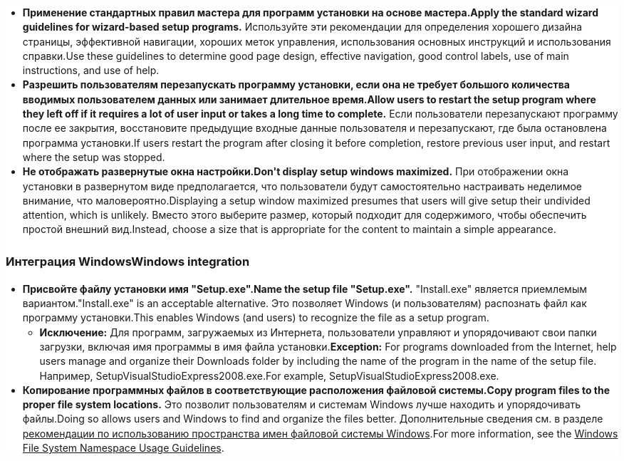-   <span data-ttu-id="db62f-244">**Применение стандартных правил мастера для программ установки на основе мастера.**</span><span class="sxs-lookup"><span data-stu-id="db62f-244">**Apply the standard wizard guidelines for wizard-based setup programs.**</span></span> <span data-ttu-id="db62f-245">Используйте эти рекомендации для определения хорошего дизайна страницы, эффективной навигации, хороших меток управления, использования основных инструкций и использования справки.</span><span class="sxs-lookup"><span data-stu-id="db62f-245">Use these guidelines to determine good page design, effective navigation, good control labels, use of main instructions, and use of help.</span></span>
-   <span data-ttu-id="db62f-246">**Разрешить пользователям перезапускать программу установки, если она не требует большого количества вводимых пользователем данных или занимает длительное время.**</span><span class="sxs-lookup"><span data-stu-id="db62f-246">**Allow users to restart the setup program where they left off if it requires a lot of user input or takes a long time to complete.**</span></span> <span data-ttu-id="db62f-247">Если пользователи перезапускают программу после ее закрытия, восстановите предыдущие входные данные пользователя и перезапускают, где была остановлена программа установки.</span><span class="sxs-lookup"><span data-stu-id="db62f-247">If users restart the program after closing it before completion, restore previous user input, and restart where the setup was stopped.</span></span>
-   <span data-ttu-id="db62f-248">**Не отображать развернутые окна настройки.**</span><span class="sxs-lookup"><span data-stu-id="db62f-248">**Don't display setup windows maximized.**</span></span> <span data-ttu-id="db62f-249">При отображении окна установки в развернутом виде предполагается, что пользователи будут самостоятельно настраивать неделимое внимание, что маловероятно.</span><span class="sxs-lookup"><span data-stu-id="db62f-249">Displaying a setup window maximized presumes that users will give setup their undivided attention, which is unlikely.</span></span> <span data-ttu-id="db62f-250">Вместо этого выберите размер, который подходит для содержимого, чтобы обеспечить простой внешний вид.</span><span class="sxs-lookup"><span data-stu-id="db62f-250">Instead, choose a size that is appropriate for the content to maintain a simple appearance.</span></span>

### <a name="windows-integration"></a><span data-ttu-id="db62f-251">Интеграция Windows</span><span class="sxs-lookup"><span data-stu-id="db62f-251">Windows integration</span></span>

-   <span data-ttu-id="db62f-252">**Присвойте файлу установки имя "Setup.exe".**</span><span class="sxs-lookup"><span data-stu-id="db62f-252">**Name the setup file "Setup.exe".**</span></span> <span data-ttu-id="db62f-253">"Install.exe" является приемлемым вариантом.</span><span class="sxs-lookup"><span data-stu-id="db62f-253">"Install.exe" is an acceptable alternative.</span></span> <span data-ttu-id="db62f-254">Это позволяет Windows (и пользователям) распознать файл как программу установки.</span><span class="sxs-lookup"><span data-stu-id="db62f-254">This enables Windows (and users) to recognize the file as a setup program.</span></span>
    -   <span data-ttu-id="db62f-255">**Исключение:** Для программ, загружаемых из Интернета, пользователи управляют и упорядочивают свои папки загрузки, включая имя программы в имя файла установки.</span><span class="sxs-lookup"><span data-stu-id="db62f-255">**Exception:** For programs downloaded from the Internet, help users manage and organize their Downloads folder by including the name of the program in the name of the setup file.</span></span> <span data-ttu-id="db62f-256">Например, SetupVisualStudioExpress2008.exe.</span><span class="sxs-lookup"><span data-stu-id="db62f-256">For example, SetupVisualStudioExpress2008.exe.</span></span>
-   <span data-ttu-id="db62f-257">**Копирование программных файлов в соответствующие расположения файловой системы.**</span><span class="sxs-lookup"><span data-stu-id="db62f-257">**Copy program files to the proper file system locations.**</span></span> <span data-ttu-id="db62f-258">Это позволит пользователям и системам Windows лучше находить и упорядочивать файлы.</span><span class="sxs-lookup"><span data-stu-id="db62f-258">Doing so allows users and Windows to find and organize the files better.</span></span> <span data-ttu-id="db62f-259">Дополнительные сведения см. в разделе [рекомендации по использованию пространства имен файловой системы Windows](../fileio/naming-a-file.md#namespaces).</span><span class="sxs-lookup"><span data-stu-id="db62f-259">For more information, see the [Windows File System Namespace Usage Guidelines](../fileio/naming-a-file.md#namespaces).</span></span>

